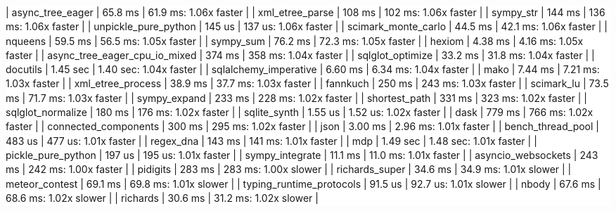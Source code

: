 | async_tree_eager                 | 65.8 ms                                                | 61.9 ms: 1.06x faster                                                  |
| xml_etree_parse                  | 108 ms                                                 | 102 ms: 1.06x faster                                                   |
| sympy_str                        | 144 ms                                                 | 136 ms: 1.06x faster                                                   |
| unpickle_pure_python             | 145 us                                                 | 137 us: 1.06x faster                                                   |
| scimark_monte_carlo              | 44.5 ms                                                | 42.1 ms: 1.06x faster                                                  |
| nqueens                          | 59.5 ms                                                | 56.5 ms: 1.05x faster                                                  |
| sympy_sum                        | 76.2 ms                                                | 72.3 ms: 1.05x faster                                                  |
| hexiom                           | 4.38 ms                                                | 4.16 ms: 1.05x faster                                                  |
| async_tree_eager_cpu_io_mixed    | 374 ms                                                 | 358 ms: 1.04x faster                                                   |
| sqlglot_optimize                 | 33.2 ms                                                | 31.8 ms: 1.04x faster                                                  |
| docutils                         | 1.45 sec                                               | 1.40 sec: 1.04x faster                                                 |
| sqlalchemy_imperative            | 6.60 ms                                                | 6.34 ms: 1.04x faster                                                  |
| mako                             | 7.44 ms                                                | 7.21 ms: 1.03x faster                                                  |
| xml_etree_process                | 38.9 ms                                                | 37.7 ms: 1.03x faster                                                  |
| fannkuch                         | 250 ms                                                 | 243 ms: 1.03x faster                                                   |
| scimark_lu                       | 73.5 ms                                                | 71.7 ms: 1.03x faster                                                  |
| sympy_expand                     | 233 ms                                                 | 228 ms: 1.02x faster                                                   |
| shortest_path                    | 331 ms                                                 | 323 ms: 1.02x faster                                                   |
| sqlglot_normalize                | 180 ms                                                 | 176 ms: 1.02x faster                                                   |
| sqlite_synth                     | 1.55 us                                                | 1.52 us: 1.02x faster                                                  |
| dask                             | 779 ms                                                 | 766 ms: 1.02x faster                                                   |
| connected_components             | 300 ms                                                 | 295 ms: 1.02x faster                                                   |
| json                             | 3.00 ms                                                | 2.96 ms: 1.01x faster                                                  |
| bench_thread_pool                | 483 us                                                 | 477 us: 1.01x faster                                                   |
| regex_dna                        | 143 ms                                                 | 141 ms: 1.01x faster                                                   |
| mdp                              | 1.49 sec                                               | 1.48 sec: 1.01x faster                                                 |
| pickle_pure_python               | 197 us                                                 | 195 us: 1.01x faster                                                   |
| sympy_integrate                  | 11.1 ms                                                | 11.0 ms: 1.01x faster                                                  |
| asyncio_websockets               | 243 ms                                                 | 242 ms: 1.00x faster                                                   |
| pidigits                         | 283 ms                                                 | 283 ms: 1.00x slower                                                   |
| richards_super                   | 34.6 ms                                                | 34.9 ms: 1.01x slower                                                  |
| meteor_contest                   | 69.1 ms                                                | 69.8 ms: 1.01x slower                                                  |
| typing_runtime_protocols         | 91.5 us                                                | 92.7 us: 1.01x slower                                                  |
| nbody                            | 67.6 ms                                                | 68.6 ms: 1.02x slower                                                  |
| richards                         | 30.6 ms                                                | 31.2 ms: 1.02x slower                                                  |